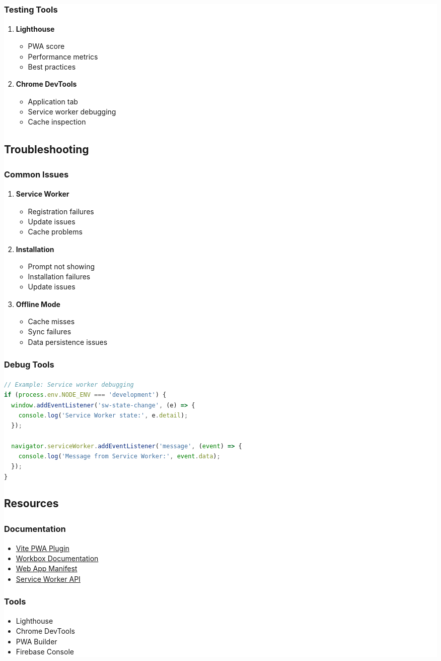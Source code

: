 ### Testing Tools

1. **Lighthouse**
   - PWA score
   - Performance metrics
   - Best practices

2. **Chrome DevTools**
   - Application tab
   - Service worker debugging
   - Cache inspection

## Troubleshooting

### Common Issues

1. **Service Worker**
   - Registration failures
   - Update issues
   - Cache problems

2. **Installation**
   - Prompt not showing
   - Installation failures
   - Update issues

3. **Offline Mode**
   - Cache misses
   - Sync failures
   - Data persistence issues

### Debug Tools

```typescript
// Example: Service worker debugging
if (process.env.NODE_ENV === 'development') {
  window.addEventListener('sw-state-change', (e) => {
    console.log('Service Worker state:', e.detail);
  });

  navigator.serviceWorker.addEventListener('message', (event) => {
    console.log('Message from Service Worker:', event.data);
  });
}
```

## Resources

### Documentation

- [Vite PWA Plugin](https://vite-pwa-org.netlify.app/)
- [Workbox Documentation](https://developers.google.com/web/tools/workbox)
- [Web App Manifest](https://developer.mozilla.org/en-US/docs/Web/Manifest)
- [Service Worker API](https://developer.mozilla.org/en-US/docs/Web/API/Service_Worker_API)

### Tools

- Lighthouse
- Chrome DevTools
- PWA Builder
- Firebase Console
